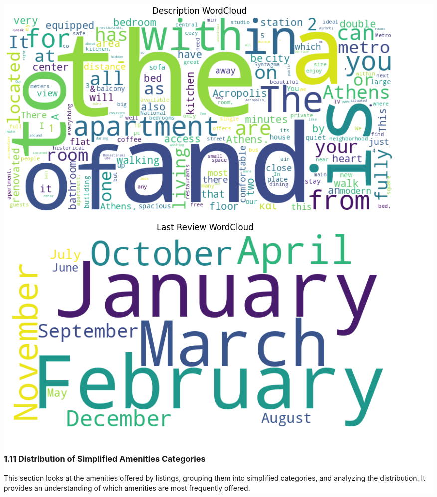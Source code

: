 ![descriptionwordcloud2019](images/descriptionwordcloud2019.png)
![lastReviewWordcloud2019](images/lastReviewWordcloud2019.png)


### 1.11 Distribution of Simplified Amenities Categories
This section looks at the amenities offered by listings, grouping them into simplified categories, and analyzing the distribution. It provides an understanding of which amenities are most frequently offered.
